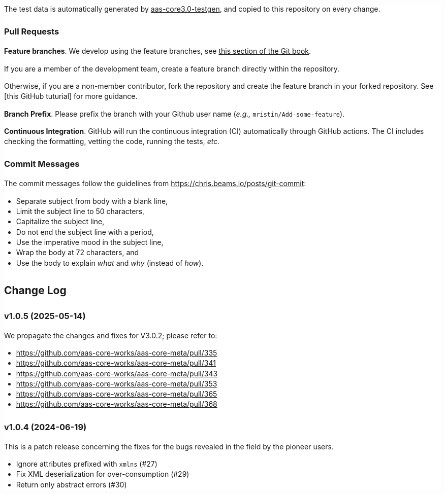 The test data is automatically generated by [aas-core3.0-testgen], and copied to this repository on every change.

[aas-core3.0-testgen]: https://github.com/aas-core-works/aas-core3.0-testgen

### Pull Requests

**Feature branches**.
We develop using the feature branches, see [this section of the Git book].

[this section of the Git book]: https://git-scm.com/book/en/v2/Git-Branching-Branching-Workflows 

If you are a member of the development team, create a feature branch directly within the repository.

Otherwise, if you are a non-member contributor, fork the repository and create the feature branch in your forked repository. See [this GitHub tuturial] for more guidance. 

[this GitHub tutorial]: https://help.github.com/en/github/collaborating-with-issues-and-pull-requests/creating-a-pull-request-from-a-fork

**Branch Prefix**.
Please prefix the branch with your Github user name (*e.g.,* `mristin/Add-some-feature`).

**Continuous Integration**. 
GitHub will run the continuous integration (CI) automatically through GitHub actions.
The CI includes checking the formatting, vetting the code, running the tests, *etc.*

### Commit Messages

The commit messages follow the guidelines from https://chris.beams.io/posts/git-commit:

* Separate subject from body with a blank line,
* Limit the subject line to 50 characters,
* Capitalize the subject line,
* Do not end the subject line with a period,
* Use the imperative mood in the subject line,
* Wrap the body at 72 characters, and
* Use the body to explain *what* and *why* (instead of *how*).

## Change Log

### v1.0.5 (2025-05-14)

We propagate the changes and fixes for V3.0.2; please refer to:
* https://github.com/aas-core-works/aas-core-meta/pull/335
* https://github.com/aas-core-works/aas-core-meta/pull/341
* https://github.com/aas-core-works/aas-core-meta/pull/343
* https://github.com/aas-core-works/aas-core-meta/pull/353
* https://github.com/aas-core-works/aas-core-meta/pull/365
* https://github.com/aas-core-works/aas-core-meta/pull/368


### v1.0.4 (2024-06-19)

This is a patch release concerning the fixes for the bugs revealed in
the field by the pioneer users.

* Ignore attributes prefixed with `xmlns` (#27)
* Fix XML deserialization for over-consumption (#29)
* Return only abstract errors (#30)


[Getting Started]: #getting-started
[API documentation]: https://pkg.go.dev/github.com/aas-core-works/aas-core3.0-golang
[Design Decisions]: #design-decisions
[Contributing Guide]: #contributing-guide
[Change Log]: #change-log
[`types`]: https://pkg.go.dev/github.com/aas-core-works/aas-core3.0-golang/types
[`types.IClass`]: https://pkg.go.dev/github.com/aas-core-works/aas-core3.0-golang/types#IClass
[`types.NewEnvironment`]: https://pkg.go.dev/github.com/aas-core-works/aas-core3.0-golang/types#NewEnvironment
[`types.Environment`]: https://pkg.go.dev/github.com/aas-core-works/aas-core3.0-golang/types#Environment
[`types.Environment.Submodels`]: https://pkg.go.dev/github.com/aas-core-works/aas-core3.0-golang/types#Environment.Submodels
[`types.Blob.Value`]: https://pkg.go.dev/github.com/aas-core-works/aas-core3.0-golang/types#Blob.Value
[`types.IHasKind.kindOrDefault`]: https://pkg.go.dev/github.com/aas-core-works/aas-core3.0-golang/types#IHasKind
[structural typing]: https://en.wikipedia.org/wiki/Structural_type_system
[type switches]: https://go.dev/tour/methods/16
[`types.ModelType`]: https://pkg.go.dev/github.com/aas-core-works/aas-core3.0-golang/types#ModelType
[jump table]: https://en.wikipedia.org/wiki/Branch_table
[`types.IsSubmodelElement`]: https://pkg.go.dev/github.com/aas-core-works/aas-core3.0-golang/types#IsSubmodelElement
[`types.IsProperty`]: https://pkg.go.dev/github.com/aas-core-works/aas-core3.0-golang/types#IsProperty
[`types.IsBlob`]: https://pkg.go.dev/github.com/aas-core-works/aas-core3.0-golang/types#IsBlob
[`DescendOnce` and `Descend`]: https://pkg.go.dev/github.com/aas-core-works/aas-core3.0-golang/types#IClass
[`iota`]: https://go.dev/ref/spec#Iota
[design-decisions]: #design-decisions
[`stringification.ModellingKindToString`]: https://pkg.go.dev/github.com/aas-core-works/aas-core3.0-golang/stringification#ModellingKindToString
[`stringification.MustModellingKindToString`]: https://pkg.go.dev/github.com/aas-core-works/aas-core3.0-golang/stringification#MustModellingKindToString
[`types.ModelingKind`]: https://pkg.go.dev/github.com/aas-core-works/aas-core3.0-golang/stringification#ModellingKindToString
[`types.LiteralsOfModellingKind`]: https://pkg.go.dev/github.com/aas-core-works/aas-core3.0-golang/types#pkg-variables
[`verification`]: https://pkg.go.dev/github.com/aas-core-works/aas-core3.0-golang/verification
[`verification.Verify`]: https://pkg.go.dev/github.com/aas-core-works/aas-core3.0-golang/verification#Verify
[`jsonization`]: https://pkg.go.dev/github.com/aas-core-works/aas-core3.0-golang/jsonization
[YAML]: https://en.wikipedia.org/wiki/YAML
[binary JSON]: https://en.wikipedia.org/wiki/BSON
[`jsonization.ToJsonable`]: https://pkg.go.dev/github.com/aas-core-works/aas-core3.0-golang/jsonization#ToJsonable
[`types.IEnvironment`]: https://pkg.go.dev/github.com/aas-core-works/aas-core3.0-golang/types#IEnvironment
[`jsonization.EnvironmentFromJsonable`]: https://pkg.go.dev/github.com/aas-core-works/aas-core3.0-golang/jsonization#EnvironmentFromJsonable
[this sections on discriminators in AAS Specs]: https://github.com/admin-shell-io/aas-specs/tree/master/schemas/json#discriminator
[`xmlization`]: https://pkg.go.dev/github.com/aas-core-works/aas-core3.0-golang/xmlization
[`xmlization`]: https://pkg.go.dev/github.com/aas-core-works/aas-core3.0-golang/xmlization
[`xml.Encoder`]: https://pkg.go.dev/encoding/xml#Encoder
[`io.Writer`]: https://pkg.go.dev/io#Writer
[`xml.Encoder.Indent`]: https://pkg.go.dev/encoding/xml#Encoder.Indent
[`xml.Decoder`]: https://pkg.go.dev/encoding/xml#Decoder
[`xmlization.Unmarshal`]: https://pkg.go.dev/github.com/aas-core-works/aas-core3.0-golang/xmlization#Unmarshal
[Byte Order Mark (BOM)]: https://en.wikipedia.org/wiki/Byte_order_mark
[`types.ISubmodel`]: https://pkg.go.dev/github.com/aas-core-works/aas-core3.0-golang/types#ISubmodel
[`types.ISubmodelElement`]: https://pkg.go.dev/github.com/aas-core-works/aas-core3.0-golang/types#ISubmodelElement
[Hashtable]: https://learn.microsoft.com/en-US/dotnet/api/system.collections.hashtable
[Decorator pattern]: https://en.wikipedia.org/wiki/Decorator_pattern
[`enhancing`]: https://pkg.go.dev/github.com/aas-core-works/aas-core3.0-golang/enhancing
[`enhancing.Wrap`]: https://pkg.go.dev/github.com/aas-core-works/aas-core3.0-golang/enhancing#Wrap
[`enhancing.Unwrap`]: https://pkg.go.dev/github.com/aas-core-works/aas-core3.0-golang/enhancing#Unwrap
[`enhancing.MustUnwrap`]: https://pkg.go.dev/github.com/aas-core-works/aas-core3.0-golang/enhancing#MustUnwrap
[create an issue]: https://github.com/aas-core-works/aas-core3.0-golang/issues/new
[Switch on Runtime Types]: #switch-on-runtime-types
["Effective Go"]: https://go.dev/doc/effective_go#interface-names
[creating GitHub issues]: https://github.com/aas-core-works/aas-core3.0-golang/issues/new/choose
[create a new issue]: https://github.com/aas-core-works/aas-core3.0-golang/issues/new/choose
[aas-core-codegen]: https://github.com/aas-core-works/aas-core-codegen
